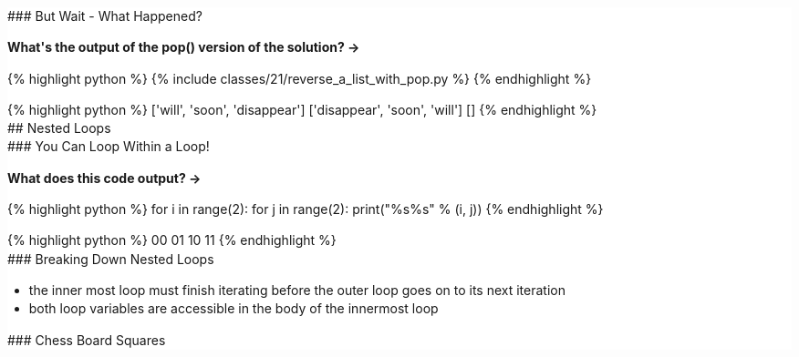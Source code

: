 <section markdown="block">
### But Wait - What Happened?

__What's the output of the pop() version of the solution? &rarr;__

{% highlight python %}
{% include classes/21/reverse_a_list_with_pop.py %}
{% endhighlight %}

<div class="incremental" markdown="block">
{% highlight python %}
['will', 'soon', 'disappear']
['disappear', 'soon', 'will']
[]
{% endhighlight %}
</div>
</section>

<section markdown="block">
## Nested Loops
</section>

<section markdown="block">
### You Can Loop Within a Loop!

__What does this code output? &rarr;__

{% highlight python %}
for i in range(2):
	for j in range(2):
		print("%s%s" % (i, j))
{% endhighlight %}
<div class="incremental" markdown="block">
{% highlight python %}
00
01
10
11
{% endhighlight %}
</div>
</section>

<section markdown="block">
### Breaking Down Nested Loops

* the inner most loop must finish iterating before the outer loop goes on to its next iteration
* both loop variables are accessible in the body of the innermost loop
</section>

<section markdown="block">
### Chess Board Squares
